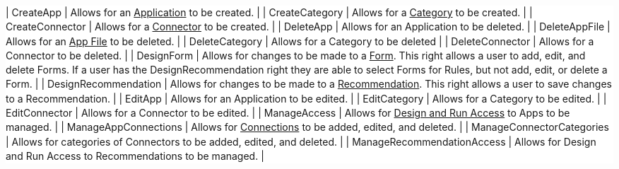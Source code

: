 | CreateApp                      | Allows for an [Application](https://app.gitbook.com/@xmpro/s/xmpro-platform/\~/drafts/-McRQI6uAA2BN6b\_t2j4/application/@drafts) to be created.                                                                                                                                                                                             |
| CreateCategory                 | Allows for a [Category](https://app.gitbook.com/@xmpro/s/xmpro-platform/\~/drafts/-McRQI6uAA2BN6b\_t2j4/category/@drafts) to be created.                                                                                                                                                                                                    |
| CreateConnector                | Allows for a [Connector](https://app.gitbook.com/@xmpro/s/xmpro-platform/\~/drafts/-McRQI6uAA2BN6b\_t2j4/connector/@drafts) to be created.                                                                                                                                                                                                  |
| DeleteApp                      | Allows for an Application to be deleted.                                                                                                                                                                                                                                                                                                    |
| DeleteAppFile                  | Allows for an [App File](../../concepts/application/app-files.md) to be deleted.                                                                                                                                                                                                                                                            |
| DeleteCategory                 | Allows for a Category to be deleted                                                                                                                                                                                                                                                                                                         |
| DeleteConnector                | Allows for a Connector to be deleted.                                                                                                                                                                                                                                                                                                       |
| DesignForm                     | Allows for changes to be made to a [Form](https://app.gitbook.com/@xmpro/s/xmpro-platform/\~/drafts/-McRQI6uAA2BN6b\_t2j4/recommendation/form/@drafts). This right allows a user to add, edit, and delete Forms. If a user has the DesignRecommendation right they are able to select Forms for Rules, but not add, edit, or delete a Form. |
| DesignRecommendation           | Allows for changes to be made to a [Recommendation](https://app.gitbook.com/@xmpro/s/xmpro-platform/\~/drafts/-McRQI6uAA2BN6b\_t2j4/recommendation/@drafts). This right allows a user to save changes to a Recommendation.                                                                                                                  |
| EditApp                        | Allows for an Application to be edited.                                                                                                                                                                                                                                                                                                     |
| EditCategory                   | Allows for a Category to be edited.                                                                                                                                                                                                                                                                                                         |
| EditConnector                  | Allows for a Connector to be edited.                                                                                                                                                                                                                                                                                                        |
| ManageAccess                   | Allows for [Design and Run Access](https://app.gitbook.com/@xmpro/s/xmpro-platform/\~/drafts/-McRQI6uAA2BN6b\_t2j4/manage-access/@drafts) to Apps to be managed.                                                                                                                                                                            |
| ManageAppConnections           | Allows for [Connections](https://app.gitbook.com/@xmpro/s/xmpro-platform/\~/drafts/-McRQI6uAA2BN6b\_t2j4/application/data-integration#connection/@drafts) to be added, edited, and deleted.                                                                                                                                                 |
| ManageConnectorCategories      | Allows for categories of Connectors to be added, edited, and deleted.                                                                                                                                                                                                                                                                       |
| ManageRecommendationAccess     | Allows for Design and Run Access to Recommendations to be managed.                                                                                                                                                                                                                                                                          |